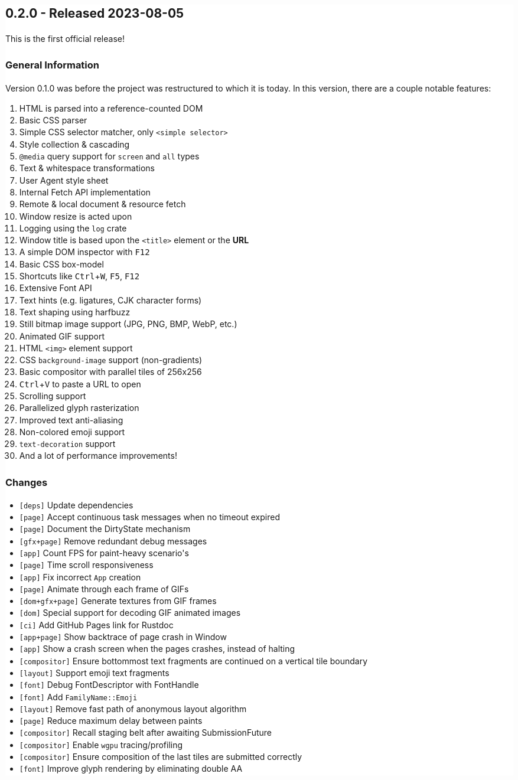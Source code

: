 
## 0.2.0 - Released 2023-08-05
This is the first official release!

### General Information
Version 0.1.0 was before the project was restructured to which it is today. In this version, there are a couple notable features:
1. HTML is parsed into a reference-counted DOM
2. Basic CSS parser
3. Simple CSS selector matcher, only `<simple selector>`
4. Style collection & cascading
5. `@media` query support for `screen` and `all` types
6. Text & whitespace transformations
7. User Agent style sheet
8. Internal Fetch API implementation
9. Remote & local document & resource fetch
10. Window resize is acted upon
11. Logging using the `log` crate
12. Window title is based upon the `<title>` element or the __URL__
13. A simple DOM inspector with <kbd>F12</kbd>
14. Basic CSS box-model
15. Shortcuts like <kbd>Ctrl</kbd>+<kbd>W</kbd>, <kbd>F5</kbd>, <kbd>F12</kbd>
16. Extensive Font API
17. Text hints (e.g. ligatures, CJK character forms)
18. Text shaping using harfbuzz
19. Still bitmap image support (JPG, PNG, BMP, WebP, etc.)
20. Animated GIF support
21. HTML `<img>` element support
22. CSS `background-image` support (non-gradients)
23. Basic compositor with parallel tiles of 256x256
24. <kbd>Ctrl</kbd>+<kbd>V</kbd> to paste a URL to open
25. Scrolling support
26. Parallelized glyph rasterization
27. Improved text anti-aliasing
28. Non-colored emoji support
29. `text-decoration` support
30. And a lot of performance improvements!

### Changes
- `[deps]` Update dependencies
- `[page]` Accept continuous task messages when no timeout expired
- `[page]` Document the DirtyState mechanism
- `[gfx+page]` Remove redundant debug messages
- `[app]` Count FPS for paint-heavy scenario's
- `[page]` Time scroll responsiveness
- `[app]` Fix incorrect `App` creation
- `[page]` Animate through each frame of GIFs
- `[dom+gfx+page]` Generate textures from GIF frames
- `[dom]` Special support for decoding GIF animated images
- `[ci]` Add GitHub Pages link for Rustdoc
- `[app+page]` Show backtrace of page crash in Window
- `[app]` Show a crash screen when the pages crashes, instead of halting
- `[compositor]` Ensure bottommost text fragments are continued on a vertical tile boundary
- `[layout]` Support emoji text fragments
- `[font]` Debug FontDescriptor with FontHandle
- `[font]` Add `FamilyName::Emoji`
- `[layout]` Remove fast path of anonymous layout algorithm
- `[page]` Reduce maximum delay between paints
- `[compositor]` Recall staging belt after awaiting SubmissionFuture
- `[compositor]` Enable `wgpu` tracing/profiling
- `[compositor]` Ensure composition of the last tiles are submitted correctly
- `[font]` Improve glyph rendering by eliminating double AA

[SVG-2]: https://svgwg.org/svg2-draft/Overview.html